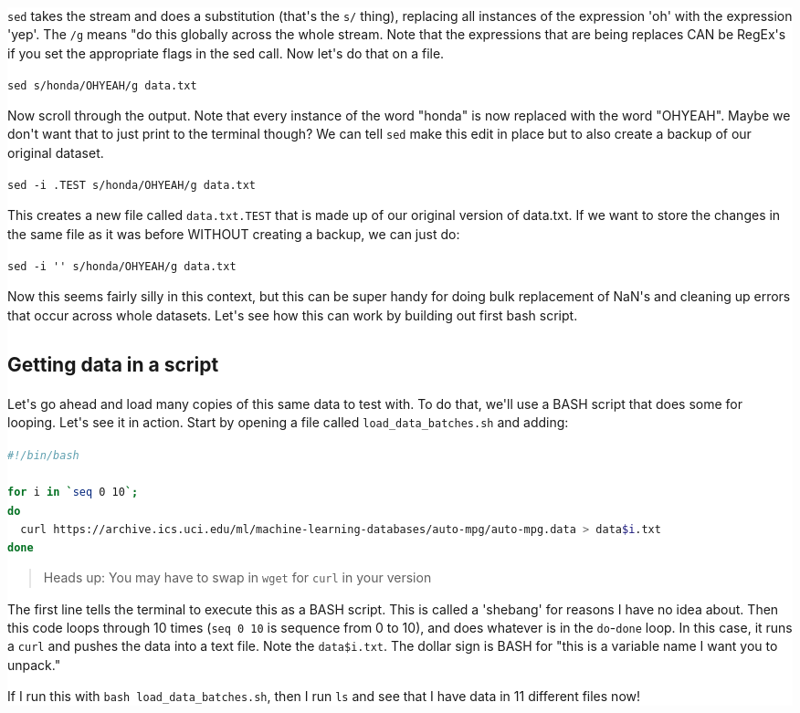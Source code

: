 `sed` takes the stream and does a substitution (that's the `s/` thing),
replacing all instances of the expression 'oh' with the expression 'yep'. The
`/g` means "do this globally across the whole stream. Note that the
expressions that are being replaces CAN be RegEx's if you set the appropriate
flags in the sed call. Now let's do that on a file.

```
sed s/honda/OHYEAH/g data.txt
```

Now scroll through the output. Note that every instance of the word "honda" is
now replaced with the word "OHYEAH". Maybe we don't want that to just print to
the terminal though? We can tell `sed` make this edit in place but to also create a backup of our original dataset.

```
sed -i .TEST s/honda/OHYEAH/g data.txt
```

This creates a new file called `data.txt.TEST` that is made up of our original version of data.txt. If we want to store the changes in the same file as it
was before WITHOUT creating a backup, we can just do:

```
sed -i '' s/honda/OHYEAH/g data.txt
```

Now this seems fairly silly in this context, but this can be super handy for
doing bulk replacement of NaN's and cleaning up errors that occur across whole
datasets. Let's see how this can work by building out first bash script.

## Getting data in a script

Let's go ahead and load many copies of this same data to test with. To do
that, we'll use a BASH script that does some for looping. Let's see it in
action. Start by opening a file called `load_data_batches.sh` and adding:

```bash
#!/bin/bash

for i in `seq 0 10`;
do
  curl https://archive.ics.uci.edu/ml/machine-learning-databases/auto-mpg/auto-mpg.data > data$i.txt
done
```
> Heads up: You may have to swap in `wget` for `curl` in your version

The first line tells the terminal to execute this as a BASH script. This is called a 'shebang' for reasons I have no idea about. Then this code loops through 10 times (`seq 0 10` is sequence from 0 to 10), and does whatever is in the `do`-`done` loop. In this case, it runs a `curl` and pushes the data into a text file. Note the `data$i.txt`. The dollar sign is BASH for "this is a variable name I want you to unpack."

If I run this with `bash load_data_batches.sh`, then I run `ls` and see that I
have data in 11 different files now!
